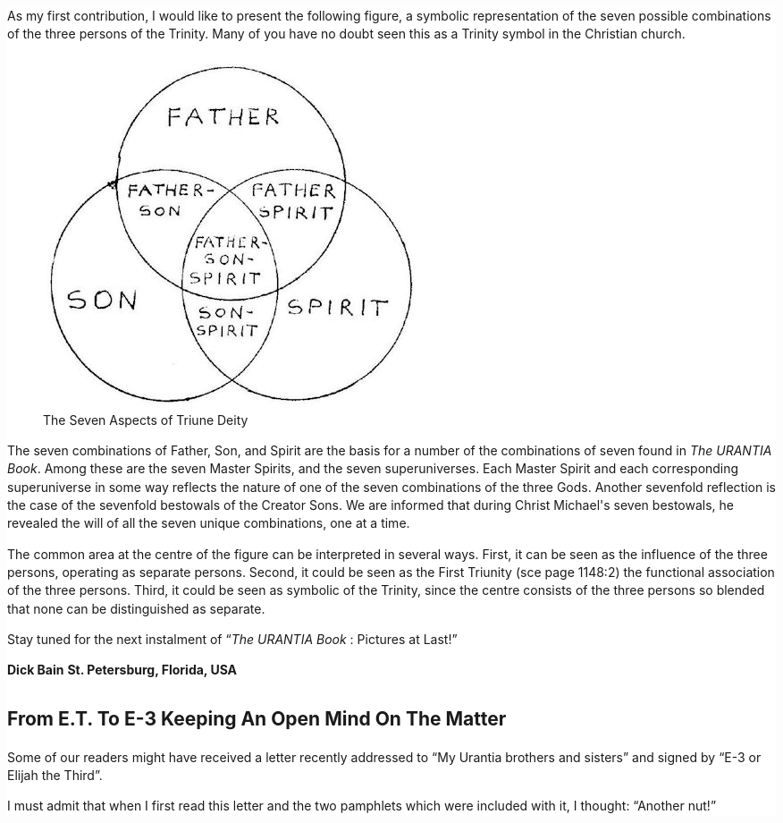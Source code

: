 As my first contribution, I would like to present the following figure, a symbolic representation of the seven possible combinations of the three persons of the Trinity. Many of you have no doubt seen this as a Trinity symbol in the Christian church.

<figure id="Figure_2" class="image urantiapedia" alt="trinity">
<img src="/image/article/606/trinity.jpg">
<figcaption>The Seven Aspects of Triune Deity</figcaption>
</figure>


The seven combinations of Father, Son, and Spirit are the basis for a number of the combinations of seven found in _The URANTIA Book_. Among these are the seven Master Spirits, and the seven superuniverses. Each Master Spirit and each corresponding superuniverse in some way reflects the nature of one of the seven combinations of the three Gods. Another sevenfold reflection is the case of the sevenfold bestowals of the Creator Sons. We are informed that during Christ Michael's seven bestowals, he revealed the will of all the seven unique combinations, one at a time.

The common area at the centre of the figure can be interpreted in several ways. First, it can be seen as the influence of the three persons, operating as separate persons. Second, it could be seen as the First Triunity (sce page 1148:2) the functional association of the three persons. Third, it could be seen as symbolic of the Trinity, since the centre consists of the three persons so blended that none can be distinguished as separate.

Stay tuned for the next instalment of “_The URANTIA Book_ : Pictures at Last!”

**Dick Bain**
**St. Petersburg, Florida, USA**

## From E.T. To E-3 Keeping An Open Mind On The Matter

Some of our readers might have received a letter recently addressed to “My Urantia brothers and sisters” and signed by “E-3 or Elijah the Third”.

I must admit that when I first read this letter and the two pamphlets which were included with it, I thought: “Another nut!”
